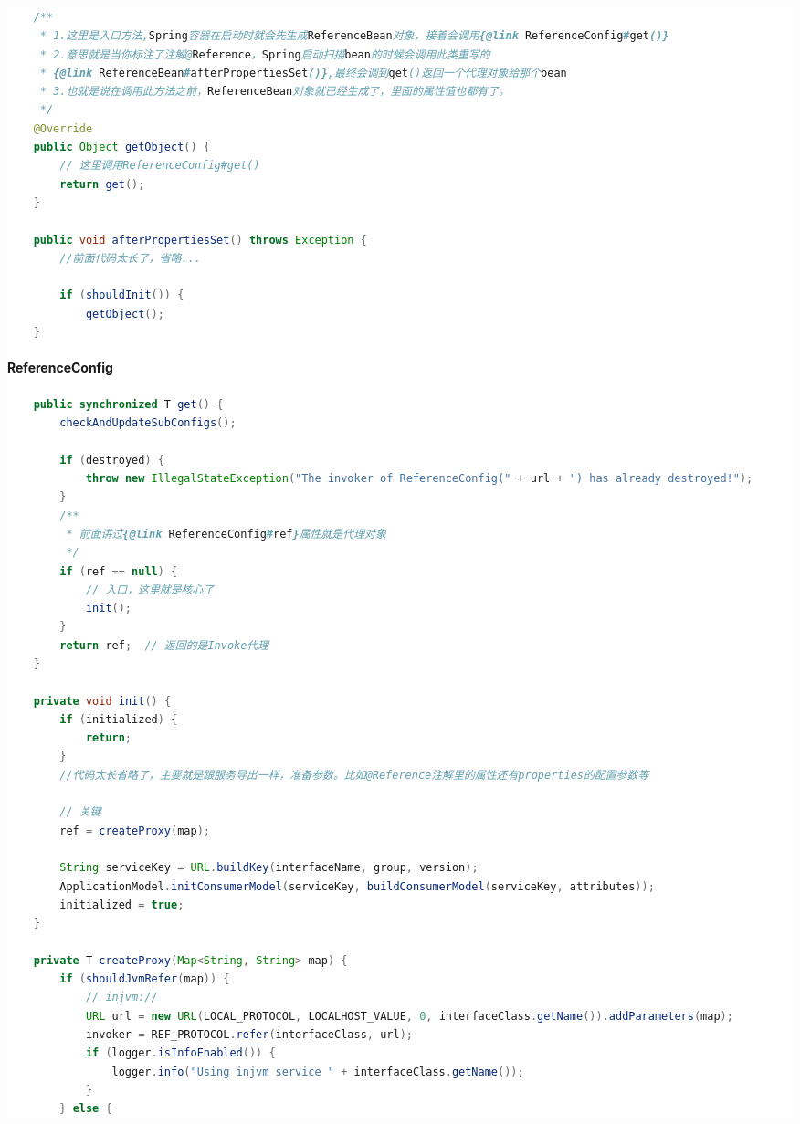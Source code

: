 ```java
	/**
     * 1.这里是入口方法,Spring容器在启动时就会先生成ReferenceBean对象，接着会调用{@link ReferenceConfig#get()}
     * 2.意思就是当你标注了注解@Reference，Spring启动扫描bean的时候会调用此类重写的
     * {@link ReferenceBean#afterPropertiesSet()},最终会调到get()返回一个代理对象给那个bean
     * 3.也就是说在调用此方法之前，ReferenceBean对象就已经生成了，里面的属性值也都有了。
     */
    @Override
    public Object getObject() {
        // 这里调用ReferenceConfig#get()
        return get();
    }

	public void afterPropertiesSet() throws Exception {
        //前面代码太长了，省略...
        
        if (shouldInit()) {
            getObject();
    }	
```

#### ReferenceConfig

```java
    public synchronized T get() {
        checkAndUpdateSubConfigs();

        if (destroyed) {
            throw new IllegalStateException("The invoker of ReferenceConfig(" + url + ") has already destroyed!");
        }
        /**
         * 前面讲过{@link ReferenceConfig#ref}属性就是代理对象
         */
        if (ref == null) {
            // 入口，这里就是核心了
            init();
        }
        return ref;  // 返回的是Invoke代理
    }
	
	private void init() {
        if (initialized) {
            return;
        }
        //代码太长省略了，主要就是跟服务导出一样，准备参数。比如@Reference注解里的属性还有properties的配置参数等
      
        // 关键
        ref = createProxy(map);

        String serviceKey = URL.buildKey(interfaceName, group, version);
        ApplicationModel.initConsumerModel(serviceKey, buildConsumerModel(serviceKey, attributes));
        initialized = true;
    }

	private T createProxy(Map<String, String> map) {
        if (shouldJvmRefer(map)) {
            // injvm://
            URL url = new URL(LOCAL_PROTOCOL, LOCALHOST_VALUE, 0, interfaceClass.getName()).addParameters(map);
            invoker = REF_PROTOCOL.refer(interfaceClass, url);
            if (logger.isInfoEnabled()) {
                logger.info("Using injvm service " + interfaceClass.getName());
            }
        } else {
```